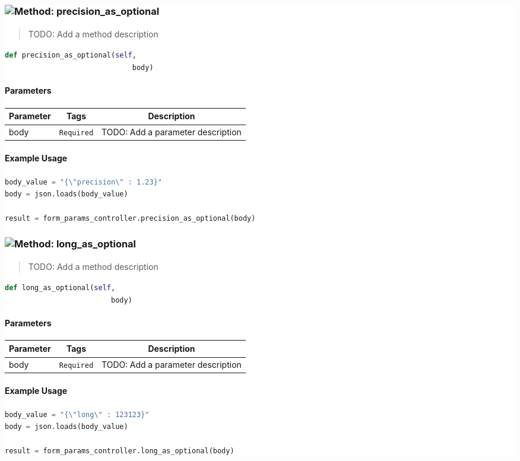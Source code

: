 
### <a name="precision_as_optional"></a>![Method: ](https://apidocs.io/img/method.png ".FormParamsController.precision_as_optional") precision_as_optional

> TODO: Add a method description

```python
def precision_as_optional(self,
                              body)
```

#### Parameters

| Parameter | Tags | Description |
|-----------|------|-------------|
| body |  ``` Required ```  | TODO: Add a parameter description |



#### Example Usage

```python
body_value = "{\"precision\" : 1.23}"
body = json.loads(body_value)

result = form_params_controller.precision_as_optional(body)

```


### <a name="long_as_optional"></a>![Method: ](https://apidocs.io/img/method.png ".FormParamsController.long_as_optional") long_as_optional

> TODO: Add a method description

```python
def long_as_optional(self,
                         body)
```

#### Parameters

| Parameter | Tags | Description |
|-----------|------|-------------|
| body |  ``` Required ```  | TODO: Add a parameter description |



#### Example Usage

```python
body_value = "{\"long\" : 123123}"
body = json.loads(body_value)

result = form_params_controller.long_as_optional(body)

```
